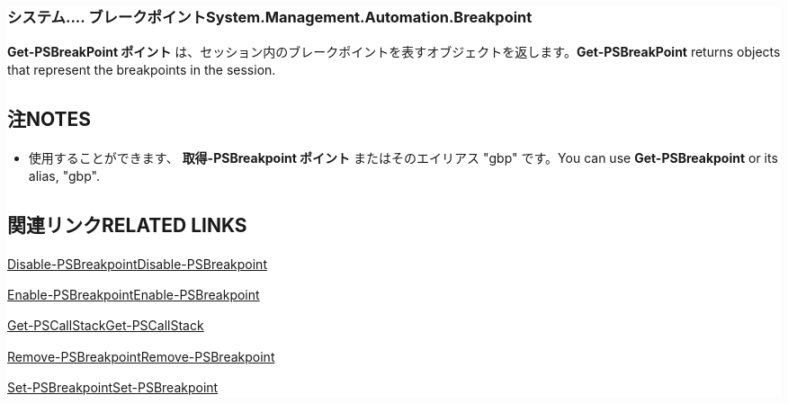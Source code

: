 ### <span data-ttu-id="ea785-171">システム.... ブレークポイント</span><span class="sxs-lookup"><span data-stu-id="ea785-171">System.Management.Automation.Breakpoint</span></span>

<span data-ttu-id="ea785-172">**Get-PSBreakPoint ポイント** は、セッション内のブレークポイントを表すオブジェクトを返します。</span><span class="sxs-lookup"><span data-stu-id="ea785-172">**Get-PSBreakPoint** returns objects that represent the breakpoints in the session.</span></span>

## <span data-ttu-id="ea785-173">注</span><span class="sxs-lookup"><span data-stu-id="ea785-173">NOTES</span></span>

* <span data-ttu-id="ea785-174">使用することができます、 **取得-PSBreakpoint ポイント** またはそのエイリアス "gbp" です。</span><span class="sxs-lookup"><span data-stu-id="ea785-174">You can use **Get-PSBreakpoint** or its alias, "gbp".</span></span>

## <span data-ttu-id="ea785-175">関連リンク</span><span class="sxs-lookup"><span data-stu-id="ea785-175">RELATED LINKS</span></span>

[<span data-ttu-id="ea785-176">Disable-PSBreakpoint</span><span class="sxs-lookup"><span data-stu-id="ea785-176">Disable-PSBreakpoint</span></span>](Disable-PSBreakpoint.md)

[<span data-ttu-id="ea785-177">Enable-PSBreakpoint</span><span class="sxs-lookup"><span data-stu-id="ea785-177">Enable-PSBreakpoint</span></span>](Enable-PSBreakpoint.md)

[<span data-ttu-id="ea785-178">Get-PSCallStack</span><span class="sxs-lookup"><span data-stu-id="ea785-178">Get-PSCallStack</span></span>](Get-PSCallStack.md)

[<span data-ttu-id="ea785-179">Remove-PSBreakpoint</span><span class="sxs-lookup"><span data-stu-id="ea785-179">Remove-PSBreakpoint</span></span>](Remove-PSBreakpoint.md)

[<span data-ttu-id="ea785-180">Set-PSBreakpoint</span><span class="sxs-lookup"><span data-stu-id="ea785-180">Set-PSBreakpoint</span></span>](Set-PSBreakpoint.md)
